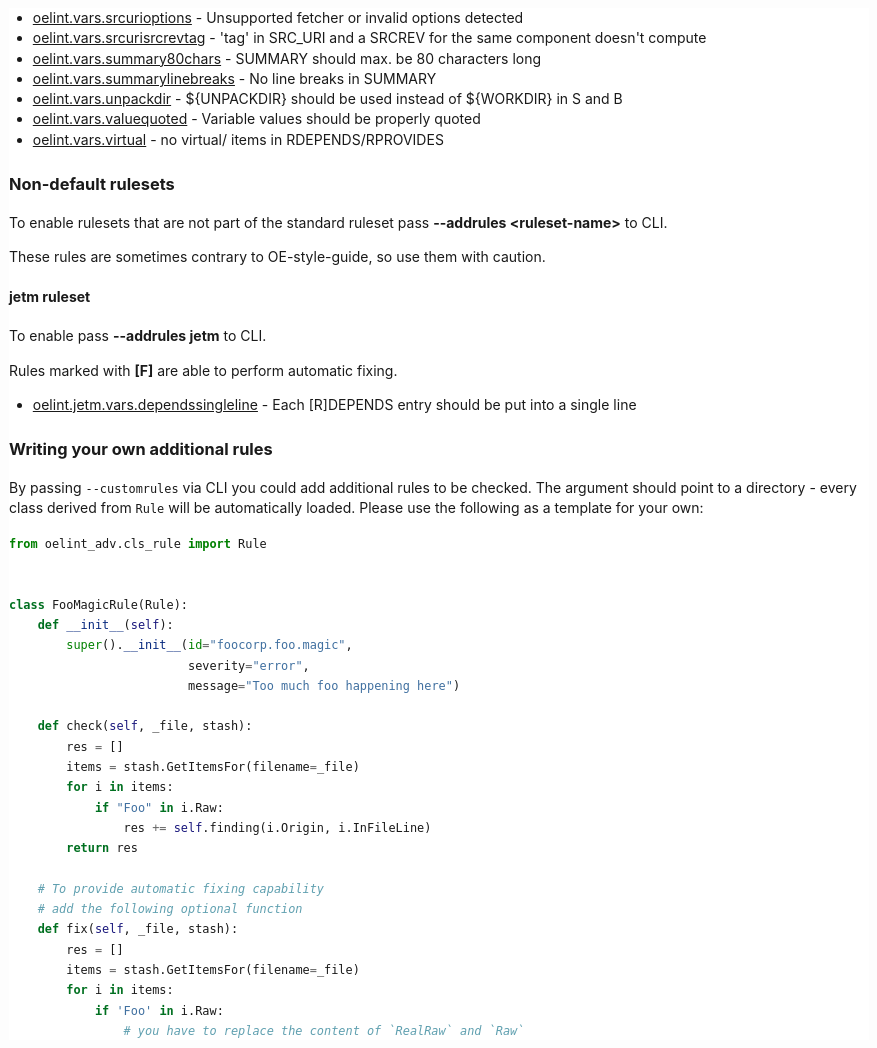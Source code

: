 * [oelint.vars.srcurioptions](https://github.com/priv-kweihmann/oelint-adv/blob/master/docs/wiki/oelint.vars.srcurioptions.md) - Unsupported fetcher or invalid options detected
* [oelint.vars.srcurisrcrevtag](https://github.com/priv-kweihmann/oelint-adv/blob/master/docs/wiki/oelint.vars.srcurisrcrevtag.md) - 'tag' in SRC_URI and a SRCREV for the same component doesn't compute
* [oelint.vars.summary80chars](https://github.com/priv-kweihmann/oelint-adv/blob/master/docs/wiki/oelint.vars.summary80chars.md) - SUMMARY should max. be 80 characters long
* [oelint.vars.summarylinebreaks](https://github.com/priv-kweihmann/oelint-adv/blob/master/docs/wiki/oelint.vars.summarylinebreaks.md) - No line breaks in SUMMARY
* [oelint.vars.unpackdir](https://github.com/priv-kweihmann/oelint-adv/blob/master/docs/wiki/oelint.vars.unpackdir.md) - \$\{UNPACKDIR\} should be used instead of \$\{WORKDIR\} in S and B
* [oelint.vars.valuequoted](https://github.com/priv-kweihmann/oelint-adv/blob/master/docs/wiki/oelint.vars.valuequoted.md) - Variable values should be properly quoted
* [oelint.vars.virtual](https://github.com/priv-kweihmann/oelint-adv/blob/master/docs/wiki/oelint.vars.virtual.md) - no virtual/ items in RDEPENDS/RPROVIDES

### Non-default rulesets

To enable rulesets that are not part of the standard ruleset pass
**--addrules \<ruleset-name\>** to CLI.

These rules are sometimes contrary to OE-style-guide, so use them with caution.

#### jetm ruleset

To enable pass **--addrules jetm** to CLI.

Rules marked with **[F]** are able to perform automatic fixing.

* [oelint.jetm.vars.dependssingleline](https://github.com/priv-kweihmann/oelint-adv/blob/master/docs/wiki/oelint.jetm.vars.dependssingleline.md) - Each [R]DEPENDS entry should be put into a single line
  
### Writing your own additional rules

By passing `--customrules` via CLI you could add additional rules to be checked.
The argument should point to a directory - every class derived from `Rule` will be automatically loaded.
Please use the following as a template for your own:

```python
from oelint_adv.cls_rule import Rule


class FooMagicRule(Rule):
    def __init__(self):
        super().__init__(id="foocorp.foo.magic",
                         severity="error",
                         message="Too much foo happening here")

    def check(self, _file, stash):
        res = []
        items = stash.GetItemsFor(filename=_file)
        for i in items:
            if "Foo" in i.Raw:
                res += self.finding(i.Origin, i.InFileLine)
        return res

    # To provide automatic fixing capability
    # add the following optional function
    def fix(self, _file, stash):
        res = []
        items = stash.GetItemsFor(filename=_file)
        for i in items:
            if 'Foo' in i.Raw:
                # you have to replace the content of `RealRaw` and `Raw`
```